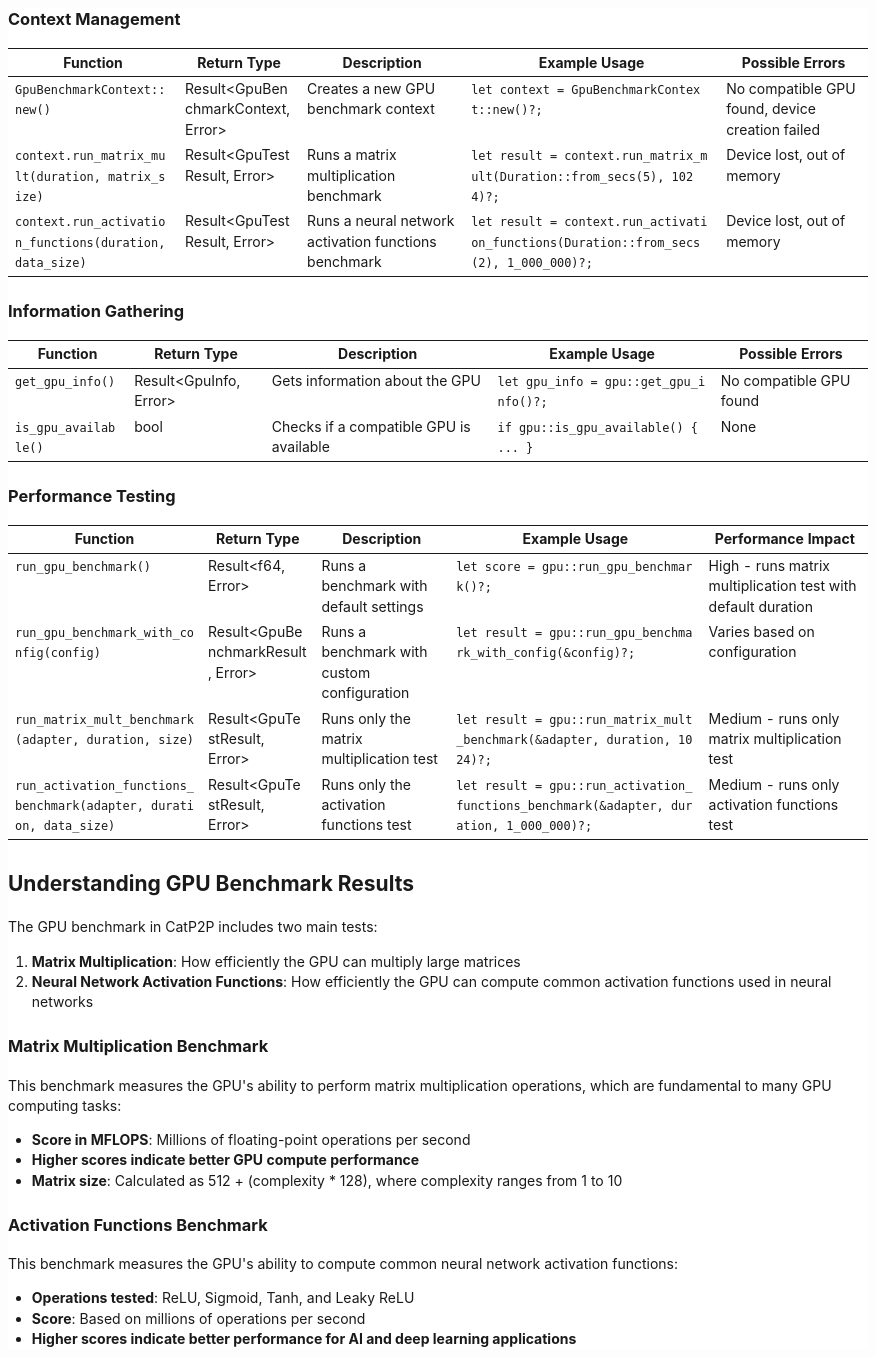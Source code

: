 ### Context Management

| Function | Return Type | Description | Example Usage | Possible Errors |
|----------|-------------|-------------|--------------|-----------------|
| `GpuBenchmarkContext::new()` | Result&lt;GpuBenchmarkContext, Error&gt; | Creates a new GPU benchmark context | `let context = GpuBenchmarkContext::new()?;` | No compatible GPU found, device creation failed |
| `context.run_matrix_mult(duration, matrix_size)` | Result&lt;GpuTestResult, Error&gt; | Runs a matrix multiplication benchmark | `let result = context.run_matrix_mult(Duration::from_secs(5), 1024)?;` | Device lost, out of memory |
| `context.run_activation_functions(duration, data_size)` | Result&lt;GpuTestResult, Error&gt; | Runs a neural network activation functions benchmark | `let result = context.run_activation_functions(Duration::from_secs(2), 1_000_000)?;` | Device lost, out of memory |

### Information Gathering

| Function | Return Type | Description | Example Usage | Possible Errors |
|----------|-------------|-------------|--------------|-----------------|
| `get_gpu_info()` | Result&lt;GpuInfo, Error&gt; | Gets information about the GPU | `let gpu_info = gpu::get_gpu_info()?;` | No compatible GPU found |
| `is_gpu_available()` | bool | Checks if a compatible GPU is available | `if gpu::is_gpu_available() { ... }` | None |

### Performance Testing

| Function | Return Type | Description | Example Usage | Performance Impact |
|----------|-------------|-------------|--------------|-------------------|
| `run_gpu_benchmark()` | Result&lt;f64, Error&gt; | Runs a benchmark with default settings | `let score = gpu::run_gpu_benchmark()?;` | High - runs matrix multiplication test with default duration |
| `run_gpu_benchmark_with_config(config)` | Result&lt;GpuBenchmarkResult, Error&gt; | Runs a benchmark with custom configuration | `let result = gpu::run_gpu_benchmark_with_config(&config)?;` | Varies based on configuration |
| `run_matrix_mult_benchmark(adapter, duration, size)` | Result&lt;GpuTestResult, Error&gt; | Runs only the matrix multiplication test | `let result = gpu::run_matrix_mult_benchmark(&adapter, duration, 1024)?;` | Medium - runs only matrix multiplication test |
| `run_activation_functions_benchmark(adapter, duration, data_size)` | Result&lt;GpuTestResult, Error&gt; | Runs only the activation functions test | `let result = gpu::run_activation_functions_benchmark(&adapter, duration, 1_000_000)?;` | Medium - runs only activation functions test |

## Understanding GPU Benchmark Results

The GPU benchmark in CatP2P includes two main tests:

1. **Matrix Multiplication**: How efficiently the GPU can multiply large matrices
2. **Neural Network Activation Functions**: How efficiently the GPU can compute common activation functions used in neural networks

### Matrix Multiplication Benchmark

This benchmark measures the GPU's ability to perform matrix multiplication operations, which are fundamental to many GPU computing tasks:

- **Score in MFLOPS**: Millions of floating-point operations per second
- **Higher scores indicate better GPU compute performance**
- **Matrix size**: Calculated as 512 + (complexity * 128), where complexity ranges from 1 to 10

### Activation Functions Benchmark

This benchmark measures the GPU's ability to compute common neural network activation functions:

- **Operations tested**: ReLU, Sigmoid, Tanh, and Leaky ReLU
- **Score**: Based on millions of operations per second
- **Higher scores indicate better performance for AI and deep learning applications**
